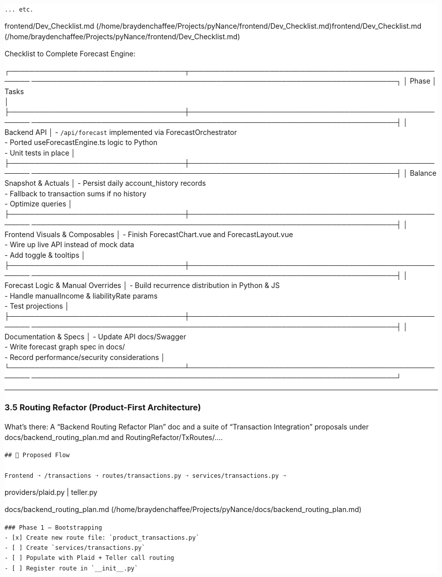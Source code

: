     ... etc.

frontend/Dev_Checklist.md
(/home/braydenchaffee/Projects/pyNance/frontend/Dev_Checklist.md)frontend/Dev_Checklist.md
(/home/braydenchaffee/Projects/pyNance/frontend/Dev_Checklist.md)

Checklist to Complete Forecast Engine:

┌───────────────────────────────────┬──────────────────────────────────────────────────────
─────────────────────────────────────────────────────────────────────────┐
│ Phase │ Tasks  
 │
├───────────────────────────────────┼──────────────────────────────────────────────────────
─────────────────────────────────────────────────────────────────────────┤
│ Backend API │ - `/api/forecast` implemented via ForecastOrchestrator<br>- Ported useForecastEngine.ts logic to Python<br>- Unit tests in place │
├───────────────────────────────────┼──────────────────────────────────────────────────────
─────────────────────────────────────────────────────────────────────────┤
│ Balance Snapshot & Actuals │ - Persist daily account_history records<br>- Fallback
to transaction sums if no history<br>- Optimize queries │
├───────────────────────────────────┼──────────────────────────────────────────────────────
─────────────────────────────────────────────────────────────────────────┤
│ Frontend Visuals & Composables │ - Finish ForecastChart.vue and
ForecastLayout.vue<br>- Wire up live API instead of mock data<br>- Add toggle & tooltips
│
├───────────────────────────────────┼──────────────────────────────────────────────────────
─────────────────────────────────────────────────────────────────────────┤
│ Forecast Logic & Manual Overrides │ - Build recurrence distribution in Python & JS<br>-
Handle manualIncome & liabilityRate params<br>- Test projections │
├───────────────────────────────────┼──────────────────────────────────────────────────────
─────────────────────────────────────────────────────────────────────────┤
│ Documentation & Specs │ - Update API docs/Swagger<br>- Write forecast graph
spec in docs/<br>- Record performance/security considerations │
└───────────────────────────────────┴──────────────────────────────────────────────────────
─────────────────────────────────────────────────────────────────────────┘

---

### 3.5 Routing Refactor (Product-First Architecture)

What’s there:
A “Backend Routing Refactor Plan” doc and a suite of “Transaction Integration” proposals
under docs/backend_routing_plan.md and RoutingRefactor/TxRoutes/….

    ## 🔁 Proposed Flow

    Frontend ➝ /transactions ➝ routes/transactions.py ➝ services/transactions.py ➝

providers/plaid.py | teller.py

docs/backend_routing_plan.md
(/home/braydenchaffee/Projects/pyNance/docs/backend_routing_plan.md)

    ### Phase 1 – Bootstrapping
    - [x] Create new route file: `product_transactions.py`
    - [ ] Create `services/transactions.py`
    - [ ] Populate with Plaid + Teller call routing
    - [ ] Register route in `__init__.py`
